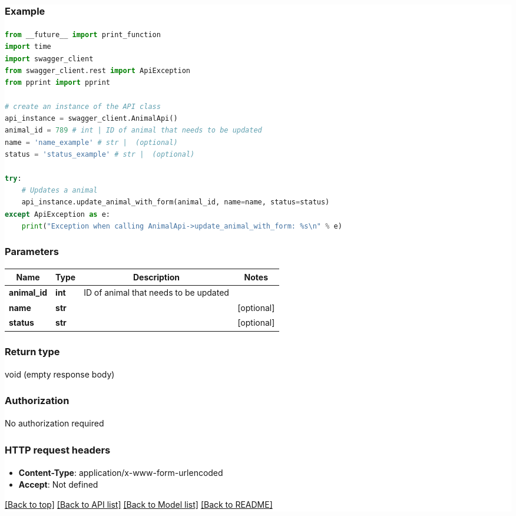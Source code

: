 ### Example
```python
from __future__ import print_function
import time
import swagger_client
from swagger_client.rest import ApiException
from pprint import pprint

# create an instance of the API class
api_instance = swagger_client.AnimalApi()
animal_id = 789 # int | ID of animal that needs to be updated
name = 'name_example' # str |  (optional)
status = 'status_example' # str |  (optional)

try:
    # Updates a animal
    api_instance.update_animal_with_form(animal_id, name=name, status=status)
except ApiException as e:
    print("Exception when calling AnimalApi->update_animal_with_form: %s\n" % e)
```

### Parameters

Name | Type | Description  | Notes
------------- | ------------- | ------------- | -------------
 **animal_id** | **int**| ID of animal that needs to be updated | 
 **name** | **str**|  | [optional] 
 **status** | **str**|  | [optional] 

### Return type

void (empty response body)

### Authorization

No authorization required

### HTTP request headers

 - **Content-Type**: application/x-www-form-urlencoded
 - **Accept**: Not defined

[[Back to top]](#) [[Back to API list]](../README.md#documentation-for-api-endpoints) [[Back to Model list]](../README.md#documentation-for-models) [[Back to README]](../README.md)

